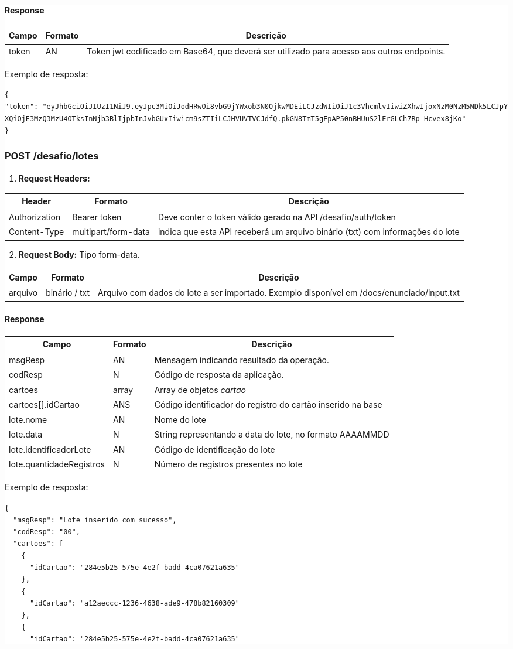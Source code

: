 #### Response

|  Campo         |Formato                          |Descrição                         |
|----------------|-------------------------------|-----------------------------|
|token          | AN            | Token jwt codificado em Base64, que deverá ser utilizado para acesso aos outros endpoints.| 

Exemplo de resposta:
```
{
"token": "eyJhbGciOiJIUzI1NiJ9.eyJpc3MiOiJodHRwOi8vbG9jYWxob3N0OjkwMDEiLCJzdWIiOiJ1c3VhcmlvIiwiZXhwIjoxNzM0NzM5NDk5LCJpYXQiOjE3MzQ3MzU4OTksInNjb3BlIjpbInJvbGUxIiwicm9sZTIiLCJHVUVTVCJdfQ.pkGN8TmT5gFpAP50nBHUuS2lErGLCh7Rp-Hcvex8jKo"
}
```


### POST /desafio/lotes

1) **Request Headers:** 

|  Header         |Formato                          |Descrição                         |
|----------------|-------------------------------|-----------------------------|
|Authorization          | Bearer token            | Deve conter o token válido gerado na API /desafio/auth/token| 
|Content-Type          | multipart/form-data            | indica que esta API receberá um arquivo binário (txt) com informações do lote| 

2) **Request Body:**
Tipo form-data.

|  Campo         |Formato                          |Descrição                         |
|----------------|-------------------------------|-----------------------------|
|arquivo          | binário / txt            | Arquivo com dados do lote a ser importado. Exemplo disponível em /docs/enunciado/input.txt| 

#### Response

|  Campo         |Formato                          |Descrição                         |
|----------------|-------------------------------|-----------------------------|
|msgResp          | AN            | Mensagem indicando resultado da operação.| 
|codResp          | N            | Código de resposta da aplicação.| 
|cartoes          | array            | Array de objetos *cartao*| 
|cartoes[].idCartao          | ANS            | Código identificador do registro do cartão inserido na base| 
|lote.nome          | AN            | Nome do lote | 
|lote.data          | N            | String representando a data do lote, no formato AAAAMMDD | 
|lote.identificadorLote          | AN            | Código de identificação do lote | 
|lote.quantidadeRegistros          | N            | Número de registros presentes no lote | 


Exemplo de resposta:
```
{
  "msgResp": "Lote inserido com sucesso",
  "codResp": "00",
  "cartoes": [
    {
      "idCartao": "284e5b25-575e-4e2f-badd-4ca07621a635"
    },
    {
      "idCartao": "a12aeccc-1236-4638-ade9-478b82160309"
    },
    {
      "idCartao": "284e5b25-575e-4e2f-badd-4ca07621a635"
```
